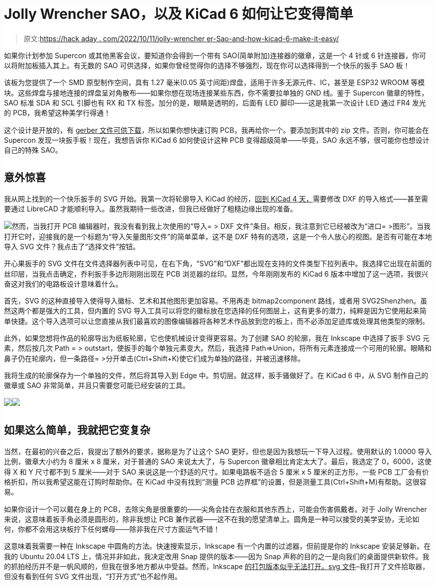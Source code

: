 # Jolly Wrencher SAO，以及 KiCad 6 如何让它变得简单

> 原文:[https://hack aday . com/2022/10/11/jolly-wrencher er-Sao-and-how-kicad-6-make-it-easy/](https://hackaday.com/2022/10/11/jolly-wrencher-sao-and-how-kicad-6-made-it-easy/)

如果你计划参加 Supercon 或其他黑客会议，要知道你会得到一个带有 SAO(简单附加)连接器的徽章，这是一个 4 针或 6 针连接器，你可以将附加板插入其上。有无数的 SAO 可供选择，如果你曾经觉得你的选择不够强烈，现在你可以选择得到一个快乐的扳手 SAO 板！

该板为您提供了一个 SMD 原型制作空间，具有 1.27 毫米(0.05 英寸间距)焊盘，适用于许多无源元件、IC，甚至是 ESP32 WROOM 等模块。这些焊盘与接地连接的焊盘呈对角散布——如果你想在现场连接某些东西，你不需要拉单独的 GND 线。鉴于 Supercon 徽章的特性，SAO 标准 SDA 和 SCL 引脚也有 RX 和 TX 标签。加分的是，眼睛是透明的，后面有 LED 脚印——这是我第一次设计 LED 通过 FR4 发光的 PCB，我希望这种美学行得通！

这个设计是开放的，有 [gerber 文件可供下载](https://github.com/CRImier/jolly_wrencher_sao/releases/tag/v2)，所以如果你想快速订购 PCB，我再给你一个。要添加到其中的 zip 文件。否则，你可能会在 Supercon 发现一块扳手板！现在，我想告诉你 KiCad 6 如何使设计这种 PCB 变得超级简单——毕竟，SAO 永远不够，很可能你也想设计自己的特殊 SAO。

## 意外惊喜

我从网上找到的一个快乐扳手的 SVG 开始。我第一次将轮廓导入 KiCad 的经历，[回到 KiCad 4 天，](https://hackaday.io/project/7431-the-kicad-central/log/50436-importing-board-outlines-tips-and-tricks)需要修改 DXF 的导入格式——甚至需要通过 LibreCAD 才能顺利导入。虽然我期待一些改进，但我已经做好了粗糙边缘出现的准备。

![](../Images/eded7dbf7466ee6d5e6c97c81c43b4d2.png)然而，当我打开 PCB 编辑器时，我没有看到我上次使用的“导入= > DXF 文件”条目。相反，我注意到它已经被改为“进口= >图形”。当我打开它时，迎接我的是一个标题为“导入矢量图形文件”的简单菜单，这不是 DXF 特有的选项，这是一个令人放心的视图。是否有可能在本地导入 SVG 文件？我点击了“选择文件”按钮。

开心果扳手的 SVG 文件在文件选择器列表中可见，在右下角，“SVG”和“DXF”都出现在支持的文件类型下拉列表中。我选择它出现在前面的丝印层，当我点击确定，乔利扳手多边形刚刚出现在 PCB 浏览器的丝印。显然，今年刚刚发布的 KiCad 6 版本中增加了这一选项，我很兴奋这对我们的电路板设计意味着什么。

首先，SVG 的这种直接导入使得导入徽标、艺术和其他图形更加容易。不用再走 bitmap2component 路线，或者用 SVG2Shenzhen。虽然这两个都是强大的工具，但内置的 SVG 导入工具可以将您的徽标放在您选择的任何图层上，这有更多的潜力，纯粹是因为它使用起来简单快捷。这个导入选项可以让您直接从我们最喜欢的图像编辑器将各种艺术作品放到您的板上，而不必添加足迹库或处理其他类型的限制。

此外，如果您想将作品的轮廓导出为纸板轮廓，它也使机械设计变得更容易。为了创建 SAO 的轮廓，我在 Inkscape 中选择了扳手 SVG 元素，然后按几次 Path = > outstart，使扳手的每个单独元素变大。然后，我选择 Path=>Union，将所有元素连接成一个可用的轮廓。眼睛和鼻子仍在轮廓内，但一条路径= >分开单击(Ctrl+Shift+K)使它们成为单独的路径，并被迅速移除。

我将生成的轮廓保存为一个单独的文件，然后将其导入到 Edge 中。剪切层。就这样，扳手骚做好了。在 KiCad 6 中，从 SVG 制作自己的徽章或 SAO 非常简单，并且只需要您可能已经安装的工具。

[![](../Images/872b655ae5940c879cea2650765c1225.png)](https://hackaday.com/2022/10/11/jolly-wrencher-sao-and-how-kicad-6-made-it-easy/hadimg_jolly_wrencher_6/)[![](../Images/82732f1d5c399fe2917ac36c2e0d9bbe.png)](https://hackaday.com/2022/10/11/jolly-wrencher-sao-and-how-kicad-6-made-it-easy/hadimg_jolly_wrencher_7/)

## 如果这么简单，我就把它变复杂

当然，在最初的兴奋之后，我提出了额外的要求，据称是为了让这个 SAO 更好，但也是因为我想玩一下导入过程。使用默认的 1.0000 导入比例，徽章大小约为 8 厘米 x 8 厘米，对于普通的 SAO 来说太大了，与 Supercon 徽章相比肯定太大了。最后，我选定了 0，6000，这使得 X 和 Y 尺寸都不到 5 厘米——对于 SAO 来说这是一个舒适的尺寸。如果电路板不适合 5 厘米 x 5 厘米的正方形，一些 PCB 工厂会有价格折扣，所以我希望这能在订购时帮助你。在 KiCad 中没有找到“测量 PCB 边界框”的设置，但是测量工具(Ctrl+Shift+M)有帮助。这很容易。

如果你设计一个可以戴在身上的 PCB，去除尖角是很重要的——尖角会挂在衣服和其他东西上，可能会伤害佩戴者。对于 Jolly Wrencher 来说，这意味着扳手角必须是圆形的，除非我想让 PCB 兼作武器——这不在我的愿望清单上。圆角是一种可以接受的美学妥协，无论如何，你都不会用这块板拧下任何螺母——除非我在尺寸方面运气不错！

这意味着我需要一种在 Inkscape 中圆角的方法。快速搜索显示，Inkscape 有一个内置的过滤器，但前提是你的 Inkscape 安装足够新。在我的 Ubuntu 20.04 LTS 上，情况并非如此，我决定改用 Snap 提供的版本——因为 Snap 声称的目的之一是向我们的桌面提供新软件。我的抓拍经历并不是一帆风顺的，但我在很多地方都从中受益。然而，Inkscape [的打包版本似乎无法打开。svg 文件](https://askubuntu.com/questions/1426931/22-04-svg-open-with-another-application-not-working-with-inkscape/1426937#1426937)–我打开了文件拾取器，但没有看到任何 SVG 文件出现，“打开方式”也不起作用。
